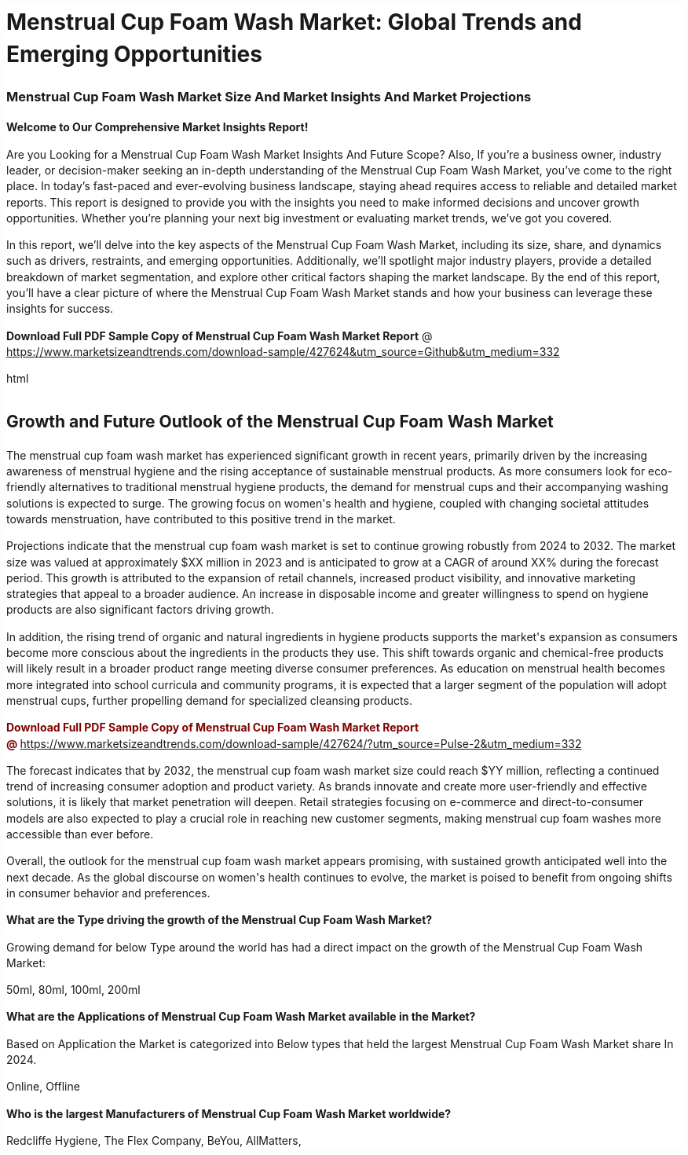<h1> Menstrual Cup Foam Wash Market: Global Trends and Emerging Opportunities</h1><div class="" data-test-id=""><h3><span class="">Menstrual Cup Foam Wash Market Size And Market Insights And Market Projections</span></h3></div><div class="" data-test-id=""><p><strong>Welcome to Our Comprehensive Market Insights Report!</strong></p><p>Are you Looking for a Menstrual Cup Foam Wash Market Insights And Future Scope? Also, If you&rsquo;re a business owner, industry leader, or decision-maker seeking an in-depth understanding of the Menstrual Cup Foam Wash Market, you&rsquo;ve come to the right place. In today&rsquo;s fast-paced and ever-evolving business landscape, staying ahead requires access to reliable and detailed market reports. This report is designed to provide you with the insights you need to make informed decisions and uncover growth opportunities. Whether you&rsquo;re planning your next big investment or evaluating market trends, we&rsquo;ve got you covered.</p><p>In this report, we&rsquo;ll delve into the key aspects of the Menstrual Cup Foam Wash Market, including its size, share, and dynamics such as drivers, restraints, and emerging opportunities. Additionally, we&rsquo;ll spotlight major industry players, provide a detailed breakdown of market segmentation, and explore other critical factors shaping the market landscape. By the end of this report, you&rsquo;ll have a clear picture of where the Menstrual Cup Foam Wash Market stands and how your business can leverage these insights for success.</p><p><strong>Download Full PDF Sample Copy of Menstrual Cup Foam Wash Market Report</strong> @ <a href="https://www.marketsizeandtrends.com/download-sample/427624&utm_source=Github&utm_medium=332" target="_blank">https://www.marketsizeandtrends.com/download-sample/427624&utm_source=Github&utm_medium=332</a></p></div><div class="" data-test-id=""><p><span class="">html<div> <h2>Growth and Future Outlook of the Menstrual Cup Foam Wash Market</h2> <p>The menstrual cup foam wash market has experienced significant growth in recent years, primarily driven by the increasing awareness of menstrual hygiene and the rising acceptance of sustainable menstrual products. As more consumers look for eco-friendly alternatives to traditional menstrual hygiene products, the demand for menstrual cups and their accompanying washing solutions is expected to surge. The growing focus on women's health and hygiene, coupled with changing societal attitudes towards menstruation, have contributed to this positive trend in the market.</p> <p>Projections indicate that the menstrual cup foam wash market is set to continue growing robustly from 2024 to 2032. The market size was valued at approximately $XX million in 2023 and is anticipated to grow at a CAGR of around XX% during the forecast period. This growth is attributed to the expansion of retail channels, increased product visibility, and innovative marketing strategies that appeal to a broader audience. An increase in disposable income and greater willingness to spend on hygiene products are also significant factors driving growth.</p> <p>In addition, the rising trend of organic and natural ingredients in hygiene products supports the market's expansion as consumers become more conscious about the ingredients in the products they use. This shift towards organic and chemical-free products will likely result in a broader product range meeting diverse consumer preferences. As education on menstrual health becomes more integrated into school curricula and community programs, it is expected that a larger segment of the population will adopt menstrual cups, further propelling demand for specialized cleansing products.</p> <p><strong><span style="color: #800000;">Download Full PDF Sample Copy of Menstrual Cup Foam Wash Market Report @</span>&nbsp;</strong><a href="https://www.marketsizeandtrends.com/download-sample/427624/?utm_source=Pulse-2&amp;utm_medium=332">https://www.marketsizeandtrends.com/download-sample/427624/?utm_source=Pulse-2&amp;utm_medium=332</a></p> <p>The forecast indicates that by 2032, the menstrual cup foam wash market size could reach $YY million, reflecting a continued trend of increasing consumer adoption and product variety. As brands innovate and create more user-friendly and effective solutions, it is likely that market penetration will deepen. Retail strategies focusing on e-commerce and direct-to-consumer models are also expected to play a crucial role in reaching new customer segments, making menstrual cup foam washes more accessible than ever before.</p> <p>Overall, the outlook for the menstrual cup foam wash market appears promising, with sustained growth anticipated well into the next decade. As the global discourse on women's health continues to evolve, the market is poised to benefit from ongoing shifts in consumer behavior and preferences.</p></div></span></p><p><strong><span class="">What are the&nbsp;Type driving the growth of the Menstrual Cup Foam Wash Market?</span></strong></p></div><div class="" data-test-id=""><p><span class="">Growing demand for below Type around the world has had a direct impact on the growth of the Menstrual Cup Foam Wash Market:</span></p></div><div class="" data-test-id=""><p>50ml, 80ml, 100ml, 200ml</p><p><span class=""><strong>What are the&nbsp;Applications&nbsp;of Menstrual Cup Foam Wash Market available in the Market?</strong></span></p></div><div class="" data-test-id=""><p><span class="">Based on Application the Market is categorized into Below types that held the largest Menstrual Cup Foam Wash Market share In 2024.</span></p></div><div class="" data-test-id=""><p><span class="">Online, Offline</span></p><p><span class=""><strong>Who is the largest Manufacturers of Menstrual Cup Foam Wash Market worldwide?</strong></span></p></div><div class="" data-test-id=""><p><span class="">Redcliffe Hygiene, The Flex Company, BeYou, AllMatters,